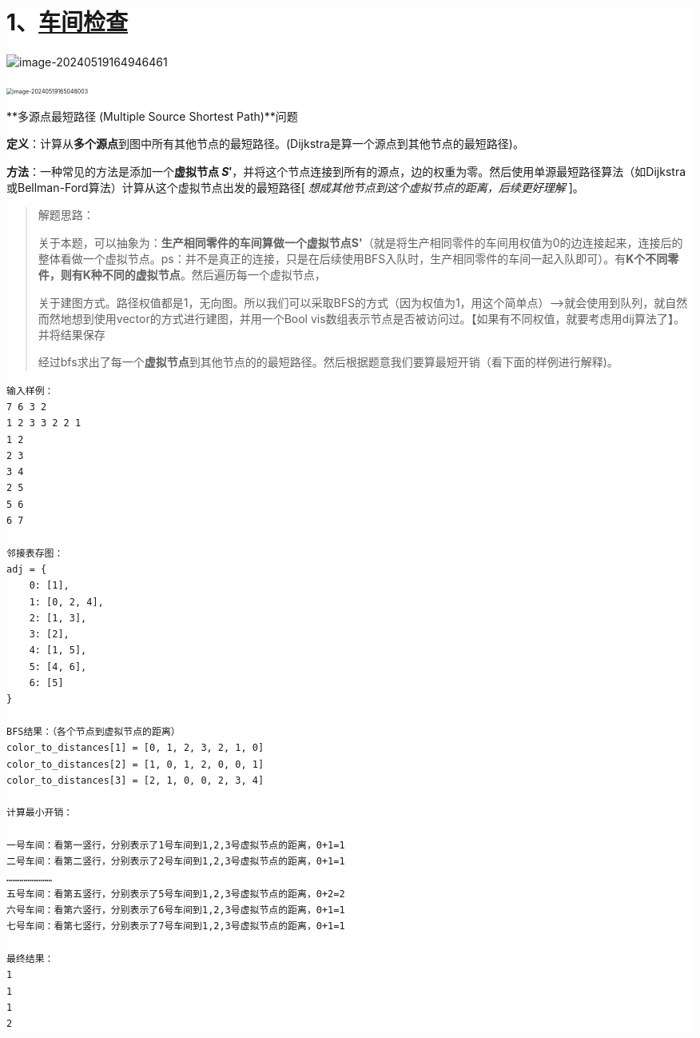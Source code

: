 # 1、[车间检查](https://acm.uestc.edu.cn/contest/253/problem)

![image-20240519164946461](C:/Users/HUAWEI/AppData/Roaming/Typora/typora-user-images/image-20240519164946461.png)

<img src="C:/Users/HUAWEI/AppData/Roaming/Typora/typora-user-images/image-20240519165048003.png" alt="image-20240519165048003" style="zoom:50%;" />

 **多源点最短路径 (Multiple Source Shortest Path)**问题

**定义**：计算从**多个源点**到图中所有其他节点的最短路径。(Dijkstra是算一个源点到其他节点的最短路径)。

**方法**：一种常见的方法是添加一个**虚拟节点 *S*′**，并将这个节点连接到所有的源点，边的权重为零。然后使用单源最短路径算法（如Dijkstra或Bellman-Ford算法）计算从这个虚拟节点出发的最短路径[ *想成其他节点到这个虚拟节点的距离，后续更好理解* ]。

> 解题思路：
>
> 关于本题，可以抽象为：**生产相同零件的车间算做一个虚拟节点S'**（就是将生产相同零件的车间用权值为0的边连接起来，连接后的整体看做一个虚拟节点。ps：并不是真正的连接，只是在后续使用BFS入队时，生产相同零件的车间一起入队即可）。有**K个不同零件，则有K种不同的虚拟节点**。然后遍历每一个虚拟节点，
>
> 关于建图方式。路径权值都是1，无向图。所以我们可以采取BFS的方式（因为权值为1，用这个简单点）——>就会使用到队列，就自然而然地想到使用vector的方式进行建图，并用一个Bool vis数组表示节点是否被访问过。【如果有不同权值，就要考虑用dij算法了】。并将结果保存
>
> 经过bfs求出了每一个**虚拟节点**到其他节点的的最短路径。然后根据题意我们要算最短开销（看下面的样例进行解释)。

```
输入样例：
7 6 3 2
1 2 3 3 2 2 1
1 2
2 3
3 4
2 5
5 6
6 7

邻接表存图：
adj = {
    0: [1],
    1: [0, 2, 4],
    2: [1, 3],
    3: [2],
    4: [1, 5],
    5: [4, 6],
    6: [5]
}

BFS结果：（各个节点到虚拟节点的距离）
color_to_distances[1] = [0, 1, 2, 3, 2, 1, 0]
color_to_distances[2] = [1, 0, 1, 2, 0, 0, 1]
color_to_distances[3] = [2, 1, 0, 0, 2, 3, 4]

计算最小开销：

一号车间：看第一竖行，分别表示了1号车间到1,2,3号虚拟节点的距离，0+1=1
二号车间：看第二竖行，分别表示了2号车间到1,2,3号虚拟节点的距离，0+1=1
……………………
五号车间：看第五竖行，分别表示了5号车间到1,2,3号虚拟节点的距离，0+2=2
六号车间：看第六竖行，分别表示了6号车间到1,2,3号虚拟节点的距离，0+1=1
七号车间：看第七竖行，分别表示了7号车间到1,2,3号虚拟节点的距离，0+1=1

最终结果：
1
1
1
2
```